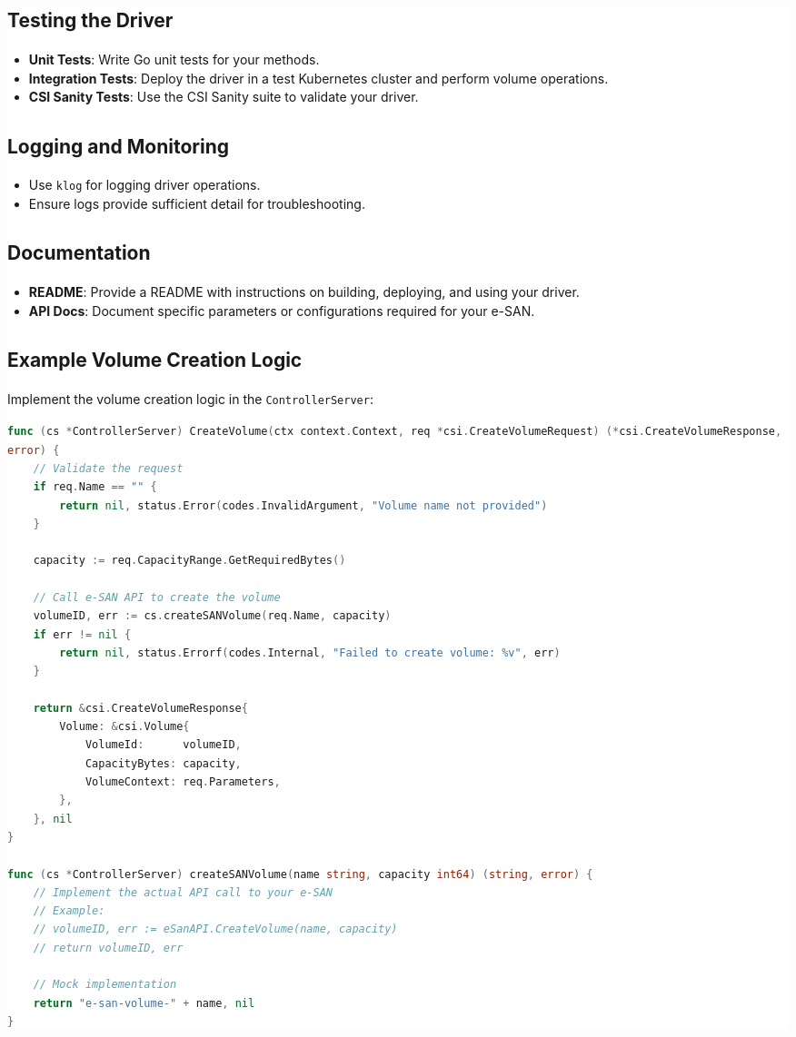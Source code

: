 ## Testing the Driver

- **Unit Tests**: Write Go unit tests for your methods.
- **Integration Tests**: Deploy the driver in a test Kubernetes cluster and perform volume operations.
- **CSI Sanity Tests**: Use the CSI Sanity suite to validate your driver.

## Logging and Monitoring

- Use `klog` for logging driver operations.
- Ensure logs provide sufficient detail for troubleshooting.

## Documentation

- **README**: Provide a README with instructions on building, deploying, and using your driver.
- **API Docs**: Document specific parameters or configurations required for your e-SAN.

## Example Volume Creation Logic

Implement the volume creation logic in the `ControllerServer`:

```go
func (cs *ControllerServer) CreateVolume(ctx context.Context, req *csi.CreateVolumeRequest) (*csi.CreateVolumeResponse, error) {
    // Validate the request
    if req.Name == "" {
        return nil, status.Error(codes.InvalidArgument, "Volume name not provided")
    }

    capacity := req.CapacityRange.GetRequiredBytes()

    // Call e-SAN API to create the volume
    volumeID, err := cs.createSANVolume(req.Name, capacity)
    if err != nil {
        return nil, status.Errorf(codes.Internal, "Failed to create volume: %v", err)
    }

    return &csi.CreateVolumeResponse{
        Volume: &csi.Volume{
            VolumeId:      volumeID,
            CapacityBytes: capacity,
            VolumeContext: req.Parameters,
        },
    }, nil
}

func (cs *ControllerServer) createSANVolume(name string, capacity int64) (string, error) {
    // Implement the actual API call to your e-SAN
    // Example:
    // volumeID, err := eSanAPI.CreateVolume(name, capacity)
    // return volumeID, err

    // Mock implementation
    return "e-san-volume-" + name, nil
}
```
